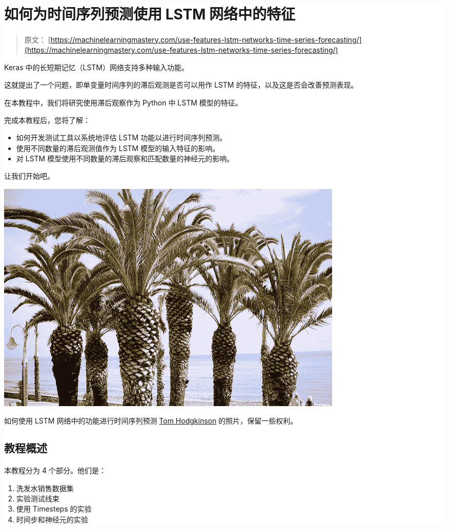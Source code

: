 # 如何为时间序列预测使用 LSTM 网络中的特征

> 原文： [https://machinelearningmastery.com/use-features-lstm-networks-time-series-forecasting/](https://machinelearningmastery.com/use-features-lstm-networks-time-series-forecasting/)

Keras 中的长短期记忆（LSTM）网络支持多种输入功能。

这就提出了一个问题，即单变量时间序列的滞后观测是否可以用作 LSTM 的特征，以及这是否会改善预测表现。

在本教程中，我们将研究使用滞后观察作为 Python 中 LSTM 模型的特征。

完成本教程后，您将了解：

*   如何开发测试工具以系统地评估 LSTM 功能以进行时间序列预测。
*   使用不同数量的滞后观测值作为 LSTM 模型的输入特征的影响。
*   对 LSTM 模型使用不同数量的滞后观察和匹配数量的神经元的影响。

让我们开始吧。

![How to Use Features in LSTM Networks for Time Series Forecasting](img/2eba536cb4a7e99c8b1cf0575f8f29fd.jpg)

如何使用 LSTM 网络中的功能进行时间​​序列预测
[Tom Hodgkinson](https://www.flickr.com/photos/hodgers/117655250/in/photostream/) 的照片，保留一些权利。

## 教程概述

本教程分为 4 个部分。他们是：

1.  洗发水销售数据集
2.  实验测试线束
3.  使用 Timesteps 的实验
4.  时间步和神经元的实验
